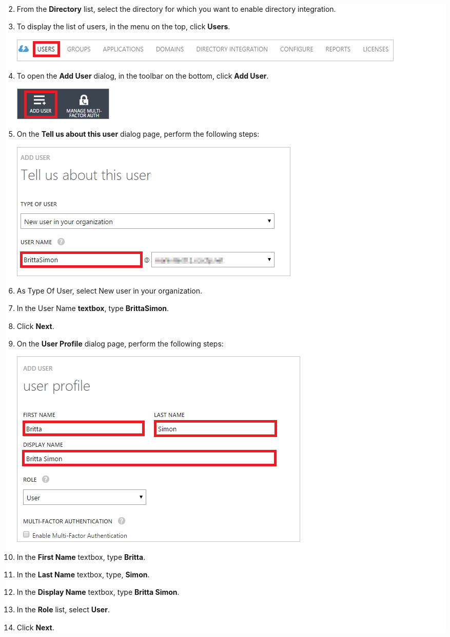 2. From the **Directory** list, select the directory for which you want to enable directory integration.

3. To display the list of users, in the menu on the top, click **Users**.

	![Creating an Azure AD test user](./media/active-directory-saas-oneteam-tutorial/create_aaduser_03.png) 

4. To open the **Add User** dialog, in the toolbar on the bottom, click **Add User**.
 
	![Creating an Azure AD test user](./media/active-directory-saas-oneteam-tutorial/create_aaduser_04.png) 

5. On the **Tell us about this user** dialog page, perform the following steps:
 
	![Creating an Azure AD test user](./media/active-directory-saas-oneteam-tutorial/create_aaduser_05.png) 
 1. As Type Of User, select New user in your organization.
 2. In the User Name **textbox**, type **BrittaSimon**.
 3. Click **Next**.

6.  On the **User Profile** dialog page, perform the following steps:

	![Creating an Azure AD test user](./media/active-directory-saas-oneteam-tutorial/create_aaduser_06.png) 
 1. In the **First Name** textbox, type **Britta**.  
 2. In the **Last Name** textbox, type, **Simon**.
 3. In the **Display Name** textbox, type **Britta Simon**.
 4. In the **Role** list, select **User**.
 5. Click **Next**.

